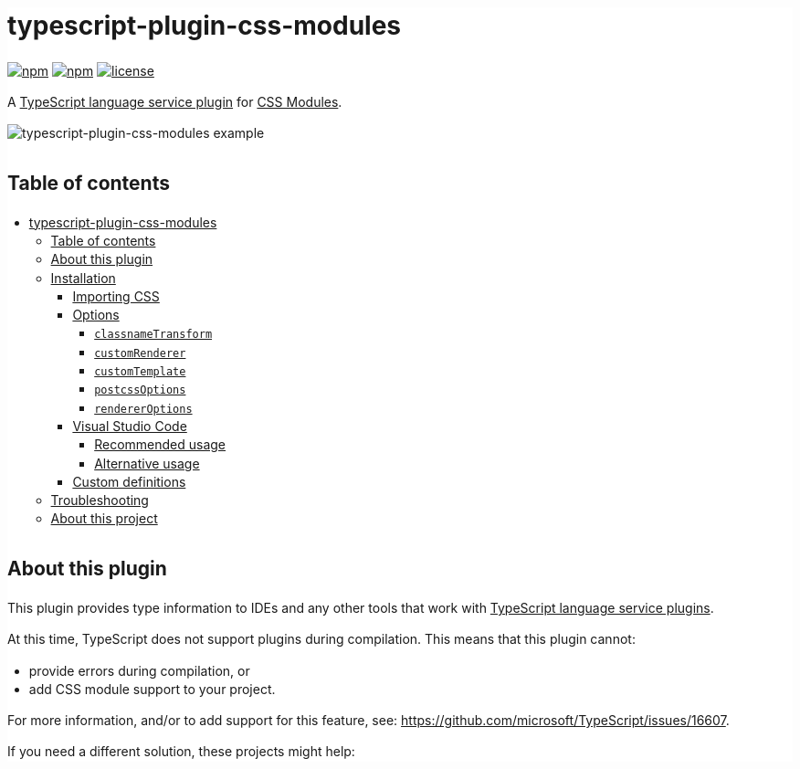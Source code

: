 # typescript-plugin-css-modules

[![npm](https://img.shields.io/npm/v/typescript-plugin-css-modules)](https://www.npmjs.com/package/typescript-plugin-css-modules)
[![npm](https://img.shields.io/npm/dw/typescript-plugin-css-modules)](https://www.npmjs.com/package/typescript-plugin-css-modules)
[![license](https://img.shields.io/npm/l/typescript-plugin-css-modules)](https://github.com/mrmckeb/typescript-plugin-css-modules/blob/develop/LICENSE)

A [TypeScript language service plugin](https://github.com/Microsoft/TypeScript/wiki/Writing-a-Language-Service-Plugin)
for [CSS Modules](https://github.com/css-modules/css-modules).

<img src="https://raw.githubusercontent.com/mrmckeb/typescript-plugin-css-modules/main/.github/images/example.gif" alt="typescript-plugin-css-modules example" />

## Table of contents

- [typescript-plugin-css-modules](#typescript-plugin-css-modules)
  - [Table of contents](#about-this-plugin)
  - [About this plugin](#table-of-contents)
  - [Installation](#installation)
    - [Importing CSS](#importing-css)
    - [Options](#options)
      - [`classnameTransform`](#classnametransform)
      - [`customRenderer`](#customrenderer)
      - [`customTemplate`](#customtemplate)
      - [`postcssOptions`](#postcssoptions)
      - [`rendererOptions`](#rendereroptions)
    - [Visual Studio Code](#visual-studio-code)
      - [Recommended usage](#recommended-usage)
      - [Alternative usage](#alternative-usage)
    - [Custom definitions](#custom-definitions)
  - [Troubleshooting](#troubleshooting)
  - [About this project](#about-this-project)

## About this plugin

This plugin provides type information to IDEs and any other tools that work with [TypeScript language service plugins](https://github.com/microsoft/TypeScript/wiki/Writing-a-Language-Service-Plugin#whats-a-language-service-plugin).

At this time, TypeScript does not support plugins during compilation. This means that this plugin cannot:

- provide errors during compilation, or
- add CSS module support to your project.

For more information, and/or to add support for this feature, see: https://github.com/microsoft/TypeScript/issues/16607.

If you need a different solution, these projects might help:
